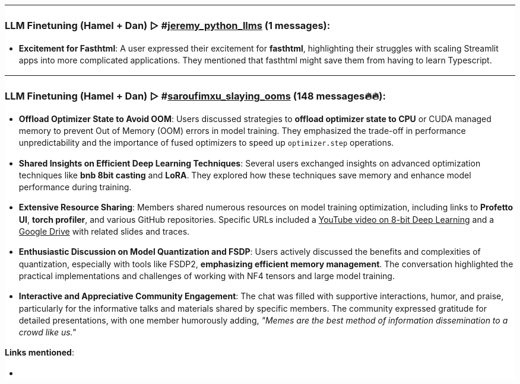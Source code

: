 
  

---


### **LLM Finetuning (Hamel + Dan) ▷ #[jeremy_python_llms](https://discord.com/channels/1238365980128706560/1242224309548875917/1249869859828011071)** (1 messages): 

- **Excitement for Fasthtml**: A user expressed their excitement for **fasthtml**, highlighting their struggles with scaling Streamlit apps into more complicated applications. They mentioned that fasthtml might save them from having to learn Typescript.
  

---


### **LLM Finetuning (Hamel + Dan) ▷ #[saroufimxu_slaying_ooms](https://discord.com/channels/1238365980128706560/1242224552415596554/1249805912080650241)** (148 messages🔥🔥): 

- **Offload Optimizer State to Avoid OOM**: Users discussed strategies to **offload optimizer state to CPU** or CUDA managed memory to prevent Out of Memory (OOM) errors in model training. They emphasized the trade-off in performance unpredictability and the importance of fused optimizers to speed up `optimizer.step` operations.

- **Shared Insights on Efficient Deep Learning Techniques**: Several users exchanged insights on advanced optimization techniques like **bnb 8bit casting** and **LoRA**. They explored how these techniques save memory and enhance model performance during training.

- **Extensive Resource Sharing**: Members shared numerous resources on model training optimization, including links to **Profetto UI**, **torch profiler**, and various GitHub repositories. Specific URLs included a [YouTube video on 8-bit Deep Learning](https://www.youtube.com/watch?v=jyOqtw4ry2w&themeRefresh=1) and a [Google Drive](https://drive.google.com/drive/u/3/folders/1HmGNC4v4L5nXhtdDMVCpUBrme1ELp-2C) with related slides and traces.

- **Enthusiastic Discussion on Model Quantization and FSDP**: Users actively discussed the benefits and complexities of quantization, especially with tools like FSDP2, **emphasizing efficient memory management**. The conversation highlighted the practical implementations and challenges of working with NF4 tensors and large model training.

- **Interactive and Appreciative Community Engagement**: The chat was filled with supportive interactions, humor, and praise, particularly for the informative talks and materials shared by specific members. The community expressed gratitude for detailed presentations, with one member humorously adding, *"Memes are the best method of information dissemination to a crowd like us."*
<div class="linksMentioned">

<strong>Links mentioned</strong>:

<ul>
<li>